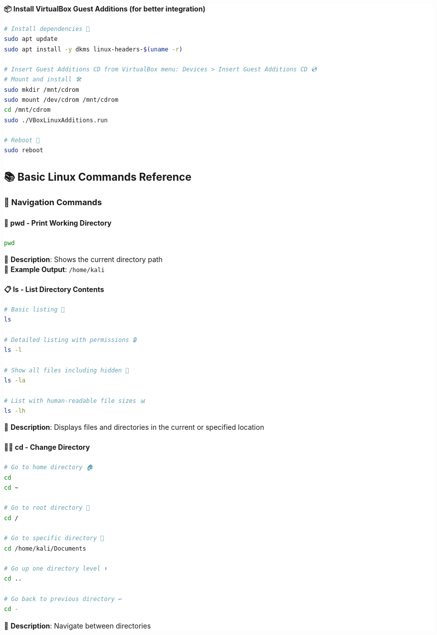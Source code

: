 #### 📦 Install VirtualBox Guest Additions (for better integration)
```bash
# Install dependencies 🔧
sudo apt update
sudo apt install -y dkms linux-headers-$(uname -r)

# Insert Guest Additions CD from VirtualBox menu: Devices > Insert Guest Additions CD 💿
# Mount and install 🛠️
sudo mkdir /mnt/cdrom
sudo mount /dev/cdrom /mnt/cdrom
cd /mnt/cdrom
sudo ./VBoxLinuxAdditions.run

# Reboot 🔄
sudo reboot
```
<a name="-basic-linux-commands-reference"></a>
## 📚 Basic Linux Commands Reference
<a name="-navigation-commands"></a>
### 🧭 Navigation Commands
#### 📍 pwd - Print Working Directory
```bash
pwd
```
📝 **Description**: Shows the current directory path  
📄 **Example Output**: `/home/kali`

#### 📋 ls - List Directory Contents
```bash
# Basic listing 📁
ls

# Detailed listing with permissions 🔒
ls -l

# Show all files including hidden 👻
ls -la

# List with human-readable file sizes 📊
ls -lh
```
📝 **Description**: Displays files and directories in the current or specified location

#### 🏃‍♂️ cd - Change Directory
```bash
# Go to home directory 🏠
cd
cd ~

# Go to root directory 🌳
cd /

# Go to specific directory 📁
cd /home/kali/Documents

# Go up one directory level ⬆️
cd ..

# Go back to previous directory ↩️
cd -
```
📝 **Description**: Navigate between directories